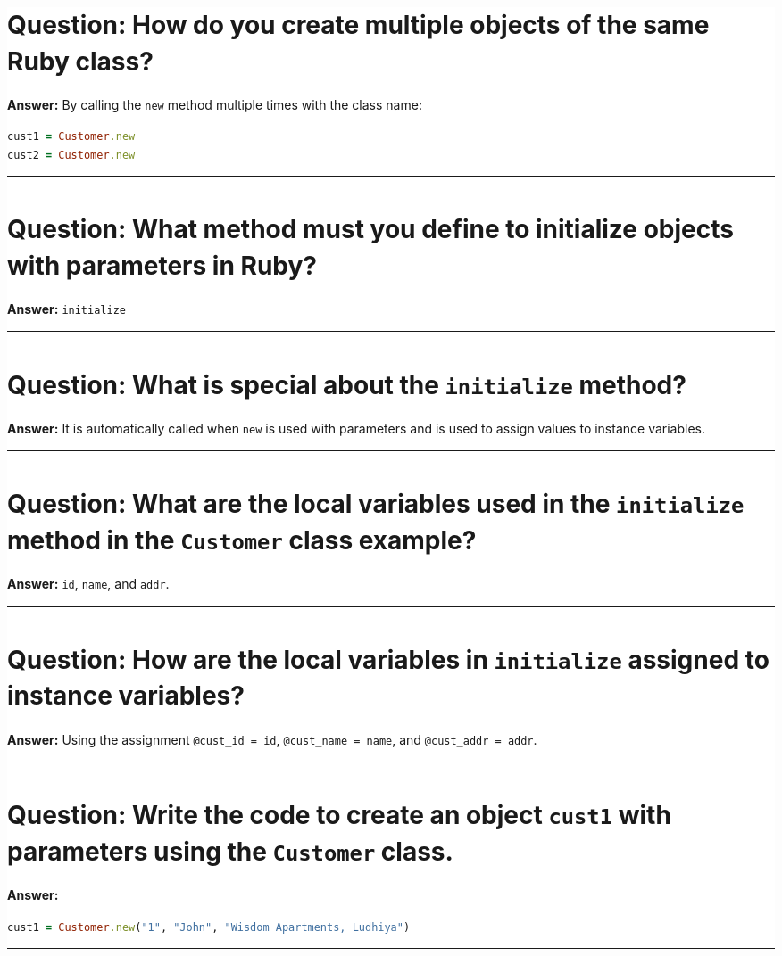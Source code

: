 
# Question: How do you create multiple objects of the same Ruby class?

**Answer:** By calling the `new` method multiple times with the class name:

```ruby
cust1 = Customer.new  
cust2 = Customer.new
```

---

# Question: What method must you define to initialize objects with parameters in Ruby?

**Answer:** `initialize`

---

# Question: What is special about the `initialize` method?

**Answer:** It is automatically called when `new` is used with parameters and is used to assign values to instance variables.

---

# Question: What are the local variables used in the `initialize` method in the `Customer` class example?

**Answer:** `id`, `name`, and `addr`.

---

# Question: How are the local variables in `initialize` assigned to instance variables?

**Answer:** Using the assignment `@cust_id = id`, `@cust_name = name`, and `@cust_addr = addr`.

---

# Question: Write the code to create an object `cust1` with parameters using the `Customer` class.

**Answer:**

```ruby
cust1 = Customer.new("1", "John", "Wisdom Apartments, Ludhiya")
```

---